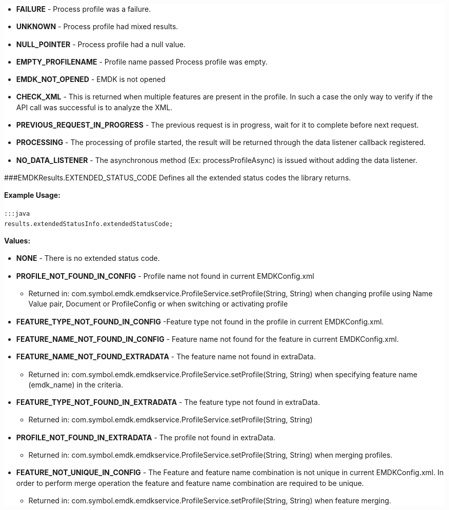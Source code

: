 * **FAILURE** - Process profile was a failure.

* **UNKNOWN** - Process profile had mixed results.

* **NULL_POINTER** - Process profile had a null value.

* **EMPTY_PROFILENAME** - Profile name passed Process profile was empty.

* **EMDK_NOT_OPENED** - EMDK is not opened

* **CHECK_XML** - This is returned when multiple features are present in the profile. In such a case the only way to verify if the API call was successful is to analyze the XML.

* **PREVIOUS_REQUEST_IN_PROGRESS** - The previous request is in progress, wait for it to complete before next request.

* **PROCESSING** - The processing of profile started, the result will be returned through the data listener callback registered.

* **NO_DATA_LISTENER** - The asynchronous method (Ex: processProfileAsync) is issued without adding the data listener.


###EMDKResults.EXTENDED_STATUS_CODE
Defines all the extended status codes the library returns.

**Example Usage:**

	:::java
	results.extendedStatusInfo.extendedStatusCode;

**Values:**

* **NONE** - There is no extended status code.

* **PROFILE_NOT_FOUND_IN_CONFIG** - Profile name not found in current EMDKConfig.xml
	* Returned in: com.symbol.emdk.emdkservice.ProfileService.setProfile(String, String) when changing profile using Name Value pair, Document or ProfileConfig or when switching or activating profile

* **FEATURE_TYPE_NOT_FOUND_IN_CONFIG** -Feature type not found in the profile in current EMDKConfig.xml.

* **FEATURE_NAME_NOT_FOUND_IN_CONFIG** - Feature name not found for the feature in current EMDKConfig.xml.

* **FEATURE_NAME_NOT_FOUND_EXTRADATA** - The feature name not found in extraData.
	* Returned in: com.symbol.emdk.emdkservice.ProfileService.setProfile(String, String) when specifying feature name (emdk_name) in the criteria.

* **FEATURE_TYPE_NOT_FOUND_IN_EXTRADATA** - The feature type not found in extraData.
	* Returned in: com.symbol.emdk.emdkservice.ProfileService.setProfile(String, String)

* **PROFILE_NOT_FOUND_IN_EXTRADATA** - The profile not found in extraData.
	* Returned in: com.symbol.emdk.emdkservice.ProfileService.setProfile(String, String) when merging profiles.

* **FEATURE_NOT_UNIQUE_IN_CONFIG** - The Feature and feature name combination is not unique in current EMDKConfig.xml. In order to perform merge operation the feature and feature name combination are required to be unique.
	* Returned in: com.symbol.emdk.emdkservice.ProfileService.setProfile(String, String) when feature merging.
